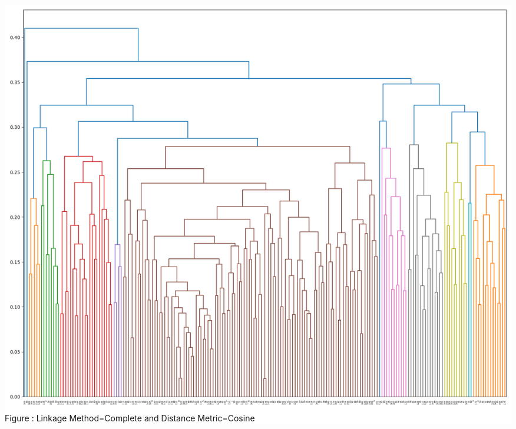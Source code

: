 ![](figures/hc_dgm_metric=cosine_method=complete.png)         
Figure : Linkage Method=Complete and Distance Metric=Cosine